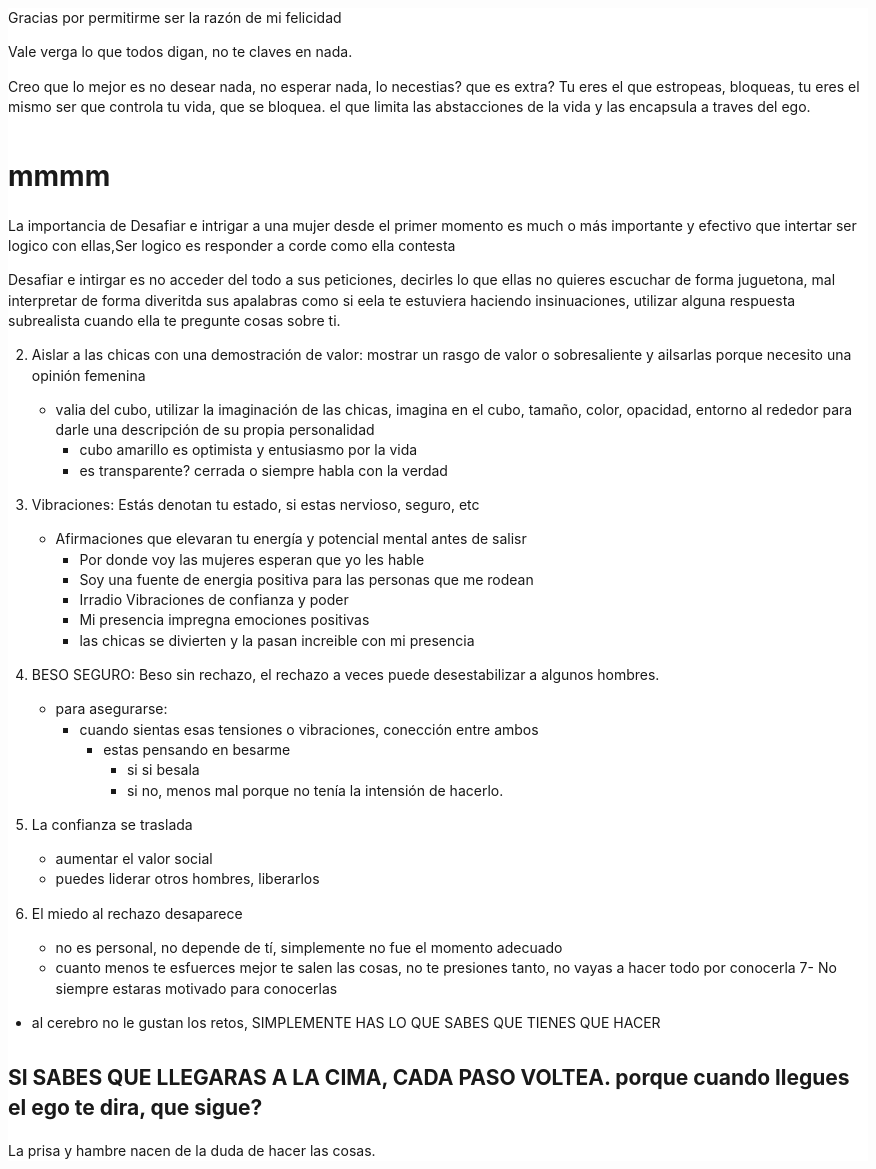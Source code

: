 Gracias por permitirme ser la razón de mi felicidad

Vale verga lo que todos digan, no te claves en nada.

Creo que lo mejor es no desear nada, no esperar nada, lo necestias? que es extra? Tu eres el que estropeas, bloqueas, tu eres el mismo ser que controla tu vida, que se bloquea. el que limita las abstacciones de la vida y las encapsula a traves del ego.


# mmmm
La importancia de Desafiar e intrigar a una mujer desde el primer momento es much o más importante y efectivo que intertar ser logico con ellas,Ser logico es responder a corde como ella contesta

Desafiar e intirgar es no acceder del todo a sus peticiones, decirles lo que ellas no quieres escuchar de forma juguetona, mal interpretar de forma diveritda sus apalabras como si eela te estuviera haciendo insinuaciones, utilizar alguna respuesta subrealista cuando ella te pregunte cosas sobre ti.

2. Aislar a las chicas con una demostración de valor: mostrar un rasgo de valor o sobresaliente y ailsarlas porque necesito una opinión femenina
	- valia del cubo, utilizar la imaginación de las chicas, imagina en el cubo, tamaño, color, opacidad, entorno al rededor para darle una descripción de su propia personalidad
		- cubo amarillo es optimista y entusiasmo por la vida
		- es transparente? cerrada o siempre habla con la verdad

3. Vibraciones: Estás denotan tu estado, si estas nervioso, seguro, etc
	- Afirmaciones que elevaran tu energía y potencial mental antes de salisr
		- Por donde voy las mujeres esperan que yo les hable
		- Soy una fuente de energia positiva para las personas que me rodean
		- Irradio Vibraciones de confianza y poder
		- Mi presencia impregna emociones positivas
		- las chicas se divierten y la pasan increible con mi presencia
4. BESO SEGURO: Beso sin rechazo, el rechazo a veces puede desestabilizar a algunos hombres.
	- para asegurarse:
		- cuando sientas esas tensiones o vibraciones, conección entre ambos
			- estas pensando en besarme
				- si si besala
				- si no, menos mal porque no tenía la intensión de hacerlo.
5. La confianza se traslada
	- aumentar el valor social
	- puedes liderar otros hombres, liberarlos
6. El miedo al rechazo desaparece
	- no es personal, no depende de tí, simplemente no fue el momento adecuado
	- cuanto menos te esfuerces mejor te salen las cosas, no te presiones tanto, no vayas a hacer todo por conocerla
7- No siempre estaras motivado para conocerlas
- al cerebro no le gustan los retos, SIMPLEMENTE HAS LO QUE SABES QUE TIENES QUE HACER




## SI SABES QUE LLEGARAS A LA CIMA, CADA PASO VOLTEA. porque cuando llegues el ego te dira, que sigue?

La prisa y hambre nacen de la duda de hacer las cosas.
